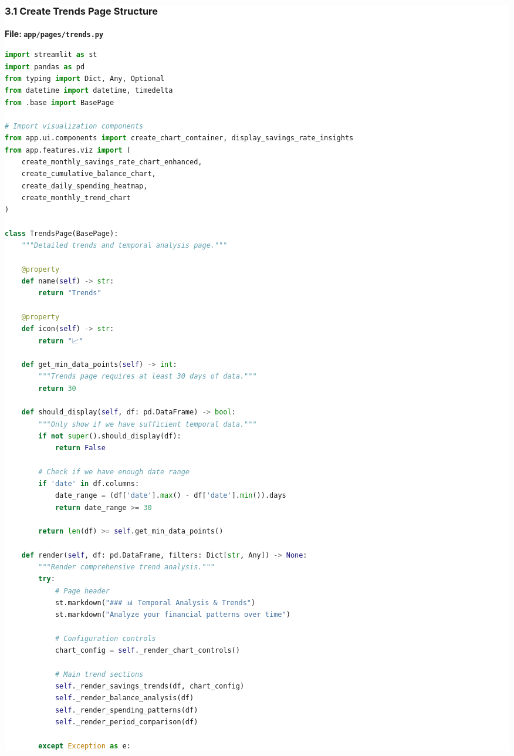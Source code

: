### 3.1 Create Trends Page Structure

**File: `app/pages/trends.py`**

```python
import streamlit as st
import pandas as pd
from typing import Dict, Any, Optional
from datetime import datetime, timedelta
from .base import BasePage

# Import visualization components
from app.ui.components import create_chart_container, display_savings_rate_insights
from app.features.viz import (
    create_monthly_savings_rate_chart_enhanced,
    create_cumulative_balance_chart,
    create_daily_spending_heatmap,
    create_monthly_trend_chart
)

class TrendsPage(BasePage):
    """Detailed trends and temporal analysis page."""
    
    @property
    def name(self) -> str:
        return "Trends"
    
    @property
    def icon(self) -> str:
        return "📈"
    
    def get_min_data_points(self) -> int:
        """Trends page requires at least 30 days of data."""
        return 30
    
    def should_display(self, df: pd.DataFrame) -> bool:
        """Only show if we have sufficient temporal data."""
        if not super().should_display(df):
            return False
        
        # Check if we have enough date range
        if 'date' in df.columns:
            date_range = (df['date'].max() - df['date'].min()).days
            return date_range >= 30
        
        return len(df) >= self.get_min_data_points()
    
    def render(self, df: pd.DataFrame, filters: Dict[str, Any]) -> None:
        """Render comprehensive trend analysis."""
        try:
            # Page header
            st.markdown("### 📊 Temporal Analysis & Trends")
            st.markdown("Analyze your financial patterns over time")
            
            # Configuration controls
            chart_config = self._render_chart_controls()
            
            # Main trend sections
            self._render_savings_trends(df, chart_config)
            self._render_balance_analysis(df)
            self._render_spending_patterns(df)
            self._render_period_comparison(df)
            
        except Exception as e:
```